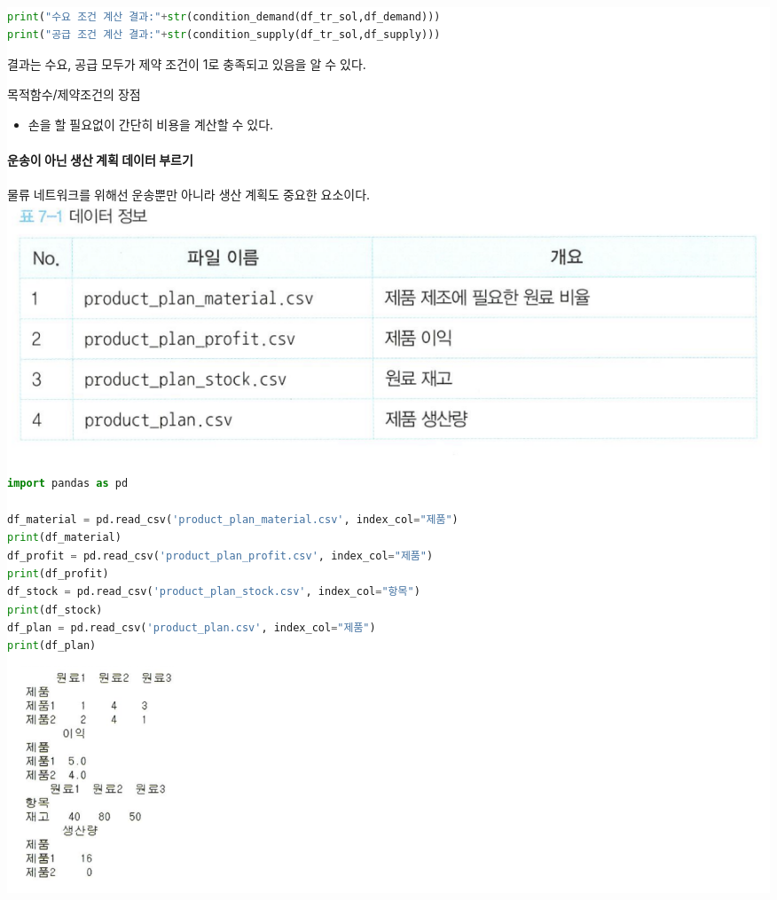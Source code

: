```python
print("수요 조건 계산 결과:"+str(condition_demand(df_tr_sol,df_demand)))
print("공급 조건 계산 결과:"+str(condition_supply(df_tr_sol,df_supply)))
```
결과는 수요, 공급 모두가 제약 조건이 1로 충족되고 있음을 알 수 있다.

목적함수/제약조건의 장점
- 손을 할 필요없이 간단히 비용을 계산할 수 있다.

#### 운송이 아닌 생산 계획 데이터 부르기
물류 네트워크를 위해선 운송뿐만 아니라 생산 계획도 중요한 요소이다.
![alt text](image-2.png)


```python
import pandas as pd

df_material = pd.read_csv('product_plan_material.csv', index_col="제품")
print(df_material)
df_profit = pd.read_csv('product_plan_profit.csv', index_col="제품")
print(df_profit)
df_stock = pd.read_csv('product_plan_stock.csv', index_col="항목")
print(df_stock)
df_plan = pd.read_csv('product_plan.csv', index_col="제품")
print(df_plan)

```
<img src="image-3.png" width="px" height="250px" title="px(픽셀) 크기 설정" alt="network_visualization"></img><br/>
